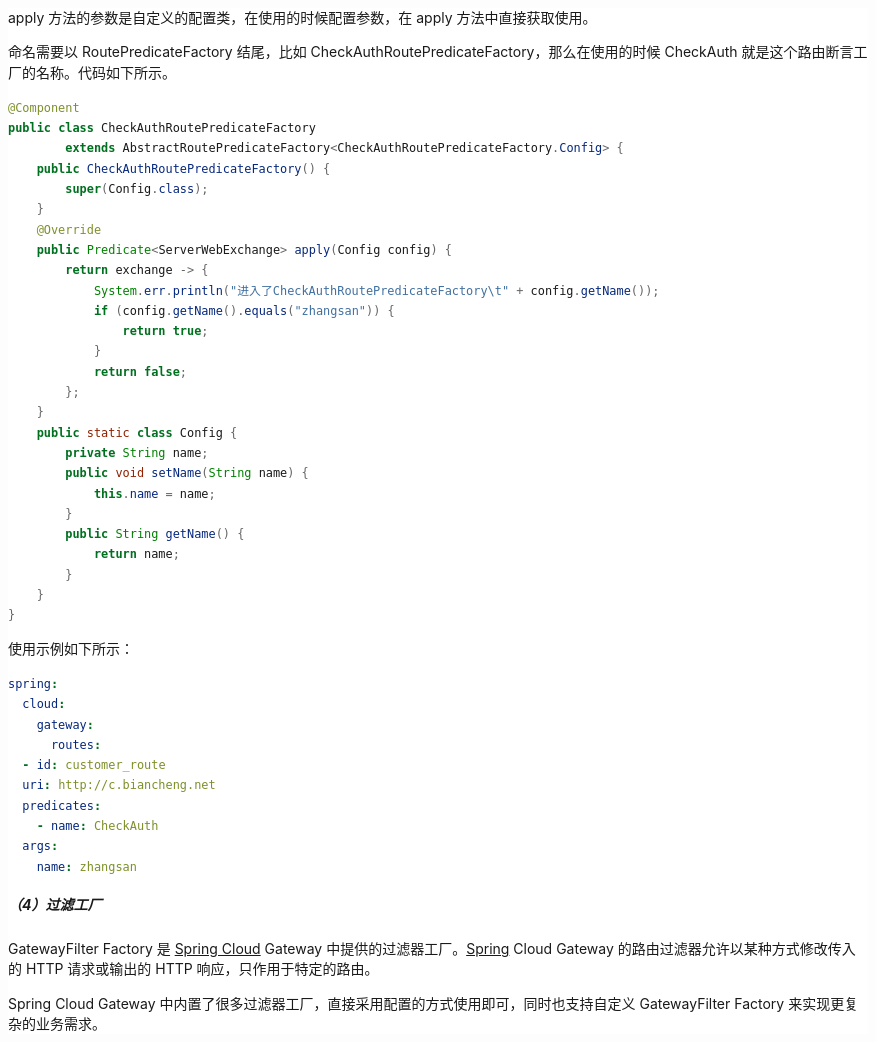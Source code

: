 apply 方法的参数是自定义的配置类，在使用的时候配置参数，在 apply 方法中直接获取使用。

命名需要以 RoutePredicateFactory 结尾，比如 CheckAuthRoutePredicateFactory，那么在使用的时候 CheckAuth 就是这个路由断言工厂的名称。代码如下所示。

```java
@Component
public class CheckAuthRoutePredicateFactory
        extends AbstractRoutePredicateFactory<CheckAuthRoutePredicateFactory.Config> {
    public CheckAuthRoutePredicateFactory() {
        super(Config.class);
    }
    @Override
    public Predicate<ServerWebExchange> apply(Config config) {
        return exchange -> {
            System.err.println("进入了CheckAuthRoutePredicateFactory\t" + config.getName());
            if (config.getName().equals("zhangsan")) {
                return true;
            }
            return false;
        };
    }
    public static class Config {
        private String name;
        public void setName(String name) {
            this.name = name;
        }
        public String getName() {
            return name;
        }
    }
}
```

使用示例如下所示：

```yaml
spring:
  cloud:
    gateway:
      routes:
  - id: customer_route
  uri: http://c.biancheng.net
  predicates:
    - name: CheckAuth
  args:
    name: zhangsan
```

##### （4）过滤工厂

GatewayFilter Factory 是 [Spring Cloud](http://c.biancheng.net/spring_cloud/) Gateway 中提供的过滤器工厂。[Spring](http://c.biancheng.net/spring/) Cloud Gateway 的路由过滤器允许以某种方式修改传入的 HTTP 请求或输出的 HTTP 响应，只作用于特定的路由。

Spring Cloud Gateway 中内置了很多过滤器工厂，直接采用配置的方式使用即可，同时也支持自定义 GatewayFilter Factory 来实现更复杂的业务需求。
